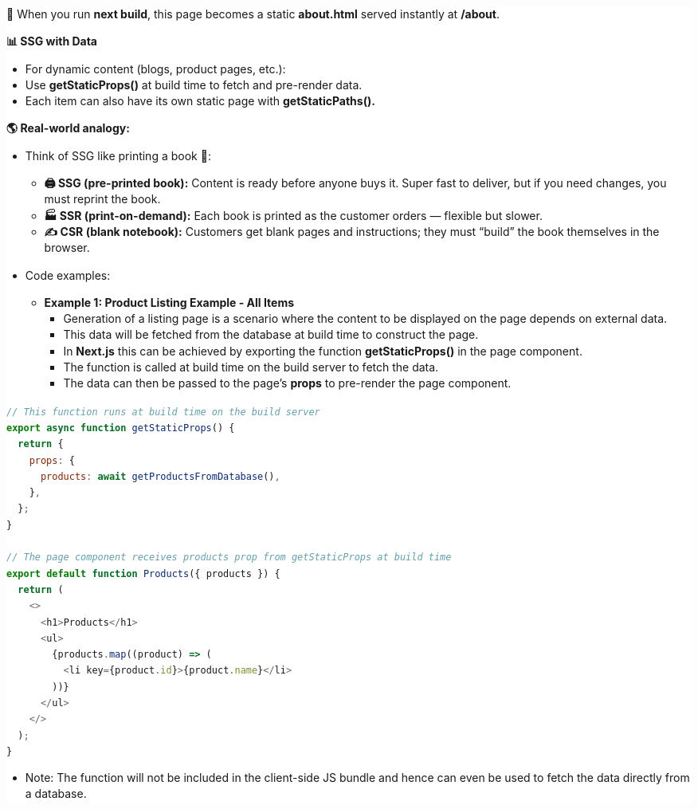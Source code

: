 📌 When you run **next build**, this page becomes a static **about.html** served instantly at **/about**.

**📊 SSG with Data**
- For dynamic content (blogs, product pages, etc.):
- Use **getStaticProps()** at build time to fetch and pre-render data.
- Each item can also have its own static page with **getStaticPaths().**

**🌎 Real-world analogy:**
- Think of SSG like printing a book 📖:
  - **🖨️ SSG (pre-printed book):** Content is ready before anyone buys it. Super fast to deliver, but if you need changes, you must reprint the book.
  - **🏭 SSR (print-on-demand):** Each book is printed as the customer orders — flexible but slower.
  - **✍️ CSR (blank notebook):** Customers get blank pages and instructions; they must “build” the book themselves in the browser.

- Code examples:
  - **Example 1: Product Listing Example - All Items**
    - Generation of a listing page is a scenario where the content to be displayed on the page depends on external data.
    - This data will be fetched from the database at build time to construct the page. 
    - In **Next.js** this can be achieved by exporting the function **getStaticProps()** in the page component.
    - The function is called at build time on the build server to fetch the data.
    - The data can then be passed to the page’s **props** to pre-render the page component.

```javascript
// This function runs at build time on the build server
export async function getStaticProps() {
  return {
    props: {
      products: await getProductsFromDatabase(),
    },
  };
}

// The page component receives products prop from getStaticProps at build time
export default function Products({ products }) {
  return (
    <>
      <h1>Products</h1>
      <ul>
        {products.map((product) => (
          <li key={product.id}>{product.name}</li>
        ))}
      </ul>
    </>
  );
}
```

- Note: The function will not be included in the client-side JS bundle and hence can even be used to fetch the data directly from a database.
